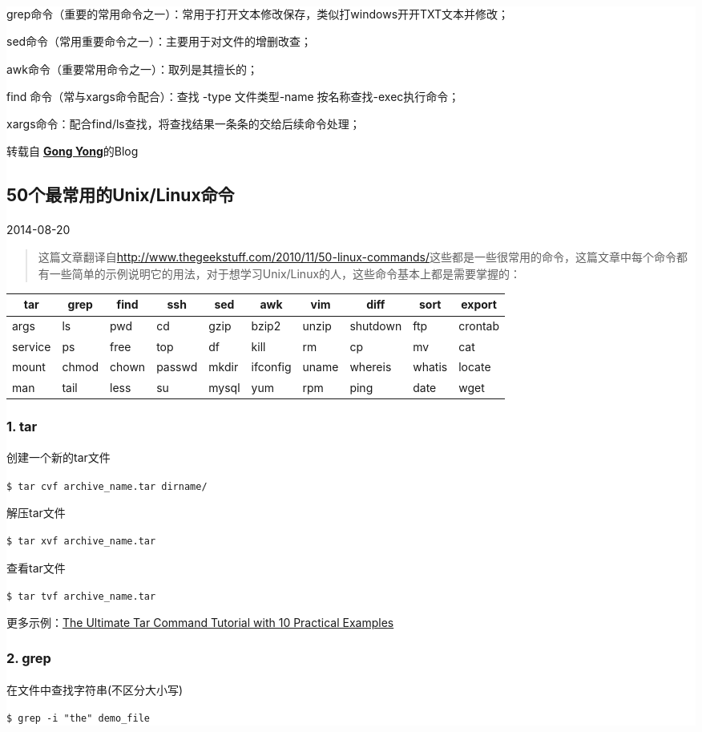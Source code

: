 grep命令（重要的常用命令之一）：常用于打开文本修改保存，类似打windows开开TXT文本并修改； 

sed命令（常用重要命令之一）：主要用于对文件的增删改查；

 awk命令（重要常用命令之一）：取列是其擅长的； 

find 命令（常与xargs命令配合）：查找 -type 文件类型-name 按名称查找-exec执行命令； 

xargs命令：配合find/ls查找，将查找结果一条条的交给后续命令处理；



转载自 [**Gong Yong**](https://gywbd.github.io/)的Blog

## 50个最常用的Unix/Linux命令

2014-08-20

> 这篇文章翻译自<http://www.thegeekstuff.com/2010/11/50-linux-commands/>这些都是一些很常用的命令，这篇文章中每个命令都有一些简单的示例说明它的用法，对于想学习Unix/Linux的人，这些命令基本上都是需要掌握的：

| tar| grep|find| ssh|sed|awk|vim|diff |sort |export |
| ------------------------------------------------------------ | ------------------------------------------------------------ | ------------------------------------------------------------ | ------------------------------------------------------------ | ------------------------------------------------------------ | ------------------------------------------------------------ | ------------------------------------------------------------ | ------------------------------------------------------------ | ------------------------------------------------------------ | ------------------------------------------------------------ |
| args| ls| pwd| cd|gzip|bzip2 |unzip|shutdown |ftp |crontab|
| service| ps| free| top|df|kill |rm | cp| mv|cat|
| mount| chmod| chown| passwd | mkdir |ifconfig|uname |whereis |whatis| locate|
|man| tail| less| su |mysql|yum|rpm|ping |date |wget|

### 1. tar

创建一个新的tar文件

```
$ tar cvf archive_name.tar dirname/
```

解压tar文件

```
$ tar xvf archive_name.tar
```

查看tar文件

```
$ tar tvf archive_name.tar
```

更多示例：[The Ultimate Tar Command Tutorial with 10 Practical Examples](http://www.thegeekstuff.com/2010/04/unix-tar-command-examples/)

### 2. grep

在文件中查找字符串(不区分大小写)

```
$ grep -i "the" demo_file
```
